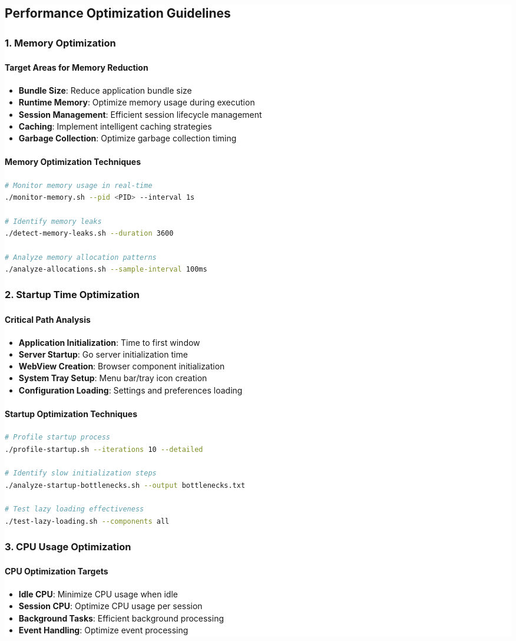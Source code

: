 ## Performance Optimization Guidelines

### 1. Memory Optimization

#### Target Areas for Memory Reduction
- **Bundle Size**: Reduce application bundle size
- **Runtime Memory**: Optimize memory usage during execution
- **Session Management**: Efficient session lifecycle management
- **Caching**: Implement intelligent caching strategies
- **Garbage Collection**: Optimize garbage collection timing

#### Memory Optimization Techniques
```bash
# Monitor memory usage in real-time
./monitor-memory.sh --pid <PID> --interval 1s

# Identify memory leaks
./detect-memory-leaks.sh --duration 3600

# Analyze memory allocation patterns
./analyze-allocations.sh --sample-interval 100ms
```

### 2. Startup Time Optimization

#### Critical Path Analysis
- **Application Initialization**: Time to first window
- **Server Startup**: Go server initialization time
- **WebView Creation**: Browser component initialization
- **System Tray Setup**: Menu bar/tray icon creation
- **Configuration Loading**: Settings and preferences loading

#### Startup Optimization Techniques
```bash
# Profile startup process
./profile-startup.sh --iterations 10 --detailed

# Identify slow initialization steps
./analyze-startup-bottlenecks.sh --output bottlenecks.txt

# Test lazy loading effectiveness
./test-lazy-loading.sh --components all
```

### 3. CPU Usage Optimization

#### CPU Optimization Targets
- **Idle CPU**: Minimize CPU usage when idle
- **Session CPU**: Optimize CPU usage per session
- **Background Tasks**: Efficient background processing
- **Event Handling**: Optimize event processing
